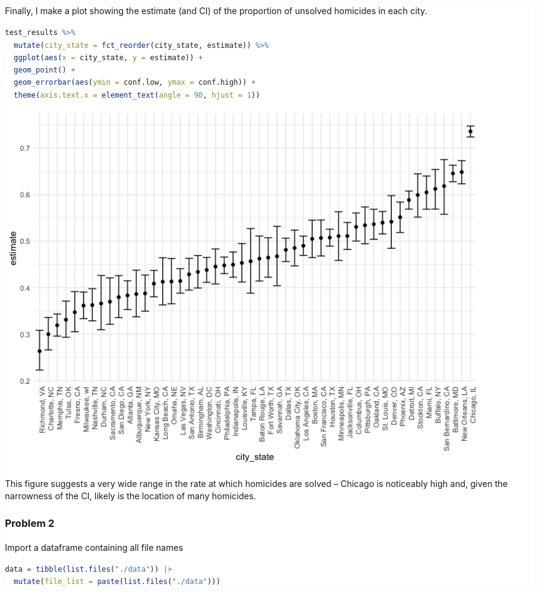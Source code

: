Finally, I make a plot showing the estimate (and CI) of the proportion
of unsolved homicides in each city.

``` r
test_results %>% 
  mutate(city_state = fct_reorder(city_state, estimate)) %>% 
  ggplot(aes(x = city_state, y = estimate)) + 
  geom_point() + 
  geom_errorbar(aes(ymin = conf.low, ymax = conf.high)) + 
  theme(axis.text.x = element_text(angle = 90, hjust = 1))
```

<img src="p8105_hw5_yl5219_files/figure-gfm/unnamed-chunk-8-1.png" width="90%" />

This figure suggests a very wide range in the rate at which homicides
are solved – Chicago is noticeably high and, given the narrowness of the
CI, likely is the location of many homicides.

### Problem 2

Import a dataframe containing all file names

``` r
data = tibble(list.files("./data")) |>
  mutate(file_list = paste(list.files("./data")))
```
